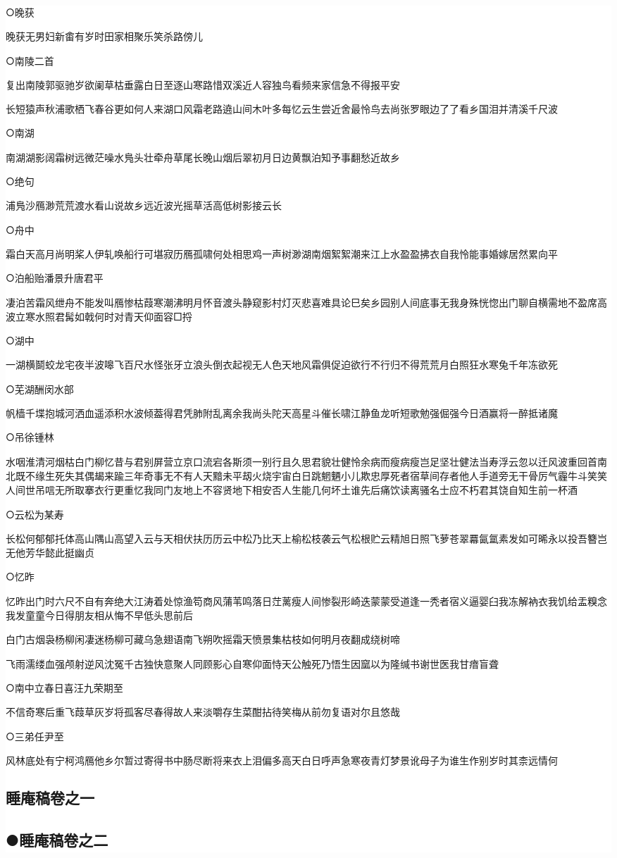 ○晚获  

晚获无男妇新畬有岁时田家相聚乐笑杀路傍儿  

○南陵二首  

复出南陵郭驱驰岁欲阑草枯垂露白日至逐山寒路惜双溪近人容独鸟看频来家信急不得报平安  

长短猿声秋浦歌栖飞春谷更如何人来湖口风霜老路遶山间木叶多每忆云生尝近舍最怜鸟去尚张罗眼边了了看乡国泪并清溪千尺波  

○南湖  

南湖湖影阔霜树远微茫噪水鳬头壮牵舟草尾长晚山烟后翠初月日边黄飘泊知予事翻愁近故乡  

○绝句  

浦鳬沙鴈渺荒荒渡水看山说故乡远近波光摇草活高低树影接云长  

○舟中  

霜白天高月尚明桨人伊轧唤船行可堪寂历鴈孤啸何处相思鸡一声树渺湖南烟絮絮潮来江上水盈盈拂衣自我怜能事婚嫁居然累向平  

○泊船贻潘景升唐君平  

凄泊苦霜风绁舟不能发叫鴈惨枯葭寒潮沸明月怀音渡头静窥影村灯灭悲喜难具论巳矣乡园别人间底事无我身殊恍惚出门聊自横需地不盈席高波立寒水照君髯如戟何时对青天仰面容□捋  

○湖中  

一湖横鬬蛟龙宅夜半波嗥飞百尺水怪张牙立浪头倒衣起视无人色天地风霜俱促迫欲行不行归不得荒荒月白照狂水寒兔千年冻欲死  

○芜湖酬闵水部  

帆樯千堞抱城河洒血遥添积水波倾葢得君凭肺附乱离余我尚头陀天高星斗催长啸江静鱼龙听短歌勉强倔强今日酒赢将一醉抵诸魔  

○吊徐锺林  

水咽淮清河烟枯白门柳忆昔与君别屏营立京口流宕各斯须一别行且久思君貌壮健怜余病而瘦病瘦岂足坚壮健法当寿浮云忽以迁风波重回首南北既不缘生死失其偶朅来踰三年奇事无不有人天黯未平刼火烧宇宙白日跳魍魉小儿欺忠厚死者宿草间存者他人手道旁无干骨厉气霾牛斗笑笑人间世吊唁无所取搴衣行更重忆我同门友地上不容贤地下相安否人生能几何坏土谁先后痛饮读离骚名士应不朽君其饶自知生前一杯酒  

○云松为某寿  

长松何郁郁托体高山隅山高望入云与天相伏扶历历云中松乃比天上榆松枝袭云气松根贮云精旭日照飞萝苍翠羃氤氲素发如可晞永以投吾簪岂无他芳华懿此挺幽贞  

○忆昨  

忆昨出门时六尺不自有奔绝大江涛着处惊渔笱商风蒲苇鸣落日茳蓠瘦人间惨裂形崎迭蒙蒙受道逢一秃者宿义逼婴臼我冻解衲衣我饥给盂糗念我发童童今日得朋友相从悔不早低头思前后  

白门古烟袅杨柳闲凄迷杨柳可藏乌急翅语南飞朔吹摇霜天愤景集枯枝如何明月夜翻成绕树啼  

飞雨濡缕血强颅射逆风沈冤千古独快意聚人同顾影心自寒仰面恃天公触死乃悟生因窳以为隆缄书谢世医我甘瘖盲聋  

○南中立春日喜汪九荣期至  

不信奇寒后重飞葭草灰岁将孤客尽春得故人来淡嚼存生菜酣拈待笑梅从前勿复语对尔且悠哉  

○三弟任尹至  

风林底处有宁柯鸿鴈他乡尔暂过寄得书中肠尽断将来衣上泪偏多高天白日呼声急寒夜青灯梦景讹母子为谁生作别岁时其柰远情何  

## 睡庵稿卷之一

## ●睡庵稿卷之二
